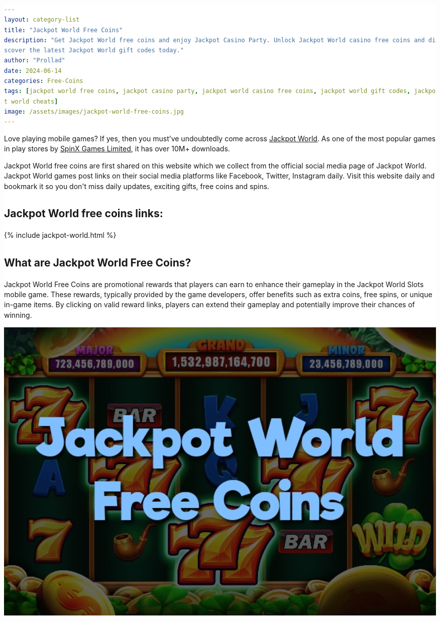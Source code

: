 ```yaml
---
layout: category-list
title: "Jackpot World Free Coins"
description: "Get Jackpot World free coins and enjoy Jackpot Casino Party. Unlock Jackpot World casino free coins and discover the latest Jackpot World gift codes today."
author: "Prollad"
date: 2024-06-14
categories: Free-Coins
tags: [jackpot world free coins, jackpot casino party, jackpot world casino free coins, jackpot world gift codes, jackpot world cheats]
image: /assets/images/jackpot-world-free-coins.jpg
---
```


Love playing mobile games? If yes, then you must’ve undoubtedly come across [Jackpot World](https://www.jackpot-world.com/). As one of the most popular games in play stores by [SpinX Games Limited](https://spinxgames.com/), it has over 10M+ downloads.

Jackpot World free coins are first shared on this website which we collect from the official social media page of Jackpot World. Jackpot World games post links on their social media platforms like Facebook, Twitter, Instagram daily. Visit this website daily and bookmark it so you don't miss daily updates, exciting gifts, free coins and spins.

## Jackpot World free coins links:

{% include jackpot-world.html %}

## What are Jackpot World Free Coins?

Jackpot World Free Coins are promotional rewards that players can earn to enhance their gameplay in the Jackpot World Slots mobile game. These rewards, typically provided by the game developers, offer benefits such as extra coins, free spins, or unique in-game items. By clicking on valid reward links, players can extend their gameplay and potentially improve their chances of winning.

<img alt="jackpot world free coins" width="100%" src="/assets/images/jackpot-world-free-coins.jpg"/>
